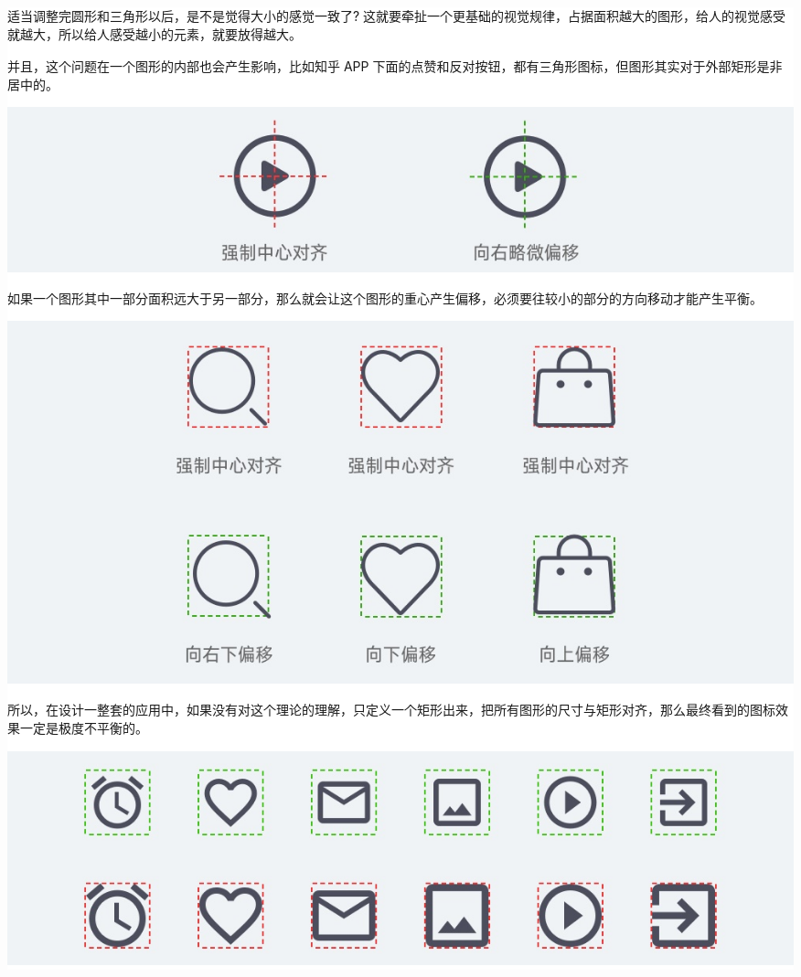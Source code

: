 适当调整完圆形和三角形以后，是不是觉得大小的感觉一致了? 这就要牵扯一个更基础的视觉规律，占据面积越大的图形，给人的视觉感受就越大，所以给人感受越小的元素，就要放得越大。

并且，这个问题在一个图形的内部也会产生影响，比如知乎 APP 下面的点赞和反对按钮，都有三角形图标，但图形其实对于外部矩形是非居中的。

![重心感觉](./assets/weight-feel.jpg)

如果一个图形其中一部分面积远大于另一部分，那么就会让这个图形的重心产生偏移，必须要往较小的部分的方向移动才能产生平衡。

![调节重心](./assets/weight-adjust.jpg)

所以，在设计一整套的应用中，如果没有对这个理论的理解，只定义一个矩形出来，把所有图形的尺寸与矩形对齐，那么最终看到的图标效果一定是极度不平衡的。

![重心对比](./assets/center-compare.jpg)
